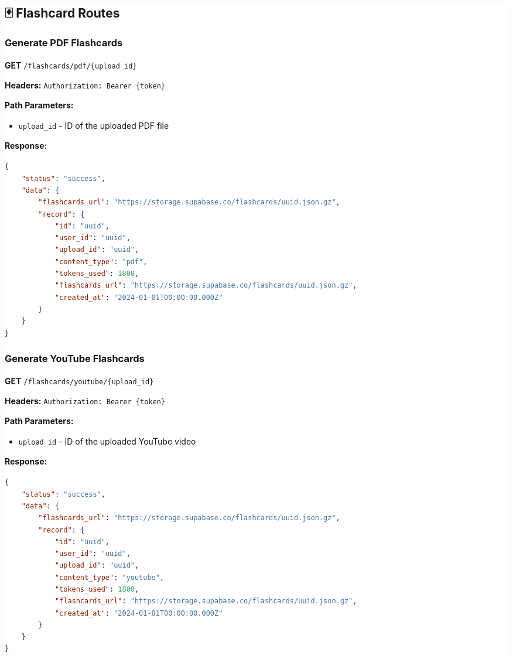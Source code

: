 
## 🃏 Flashcard Routes

### Generate PDF Flashcards

**GET** `/flashcards/pdf/{upload_id}`

**Headers:** `Authorization: Bearer {token}`

**Path Parameters:**

-   `upload_id` - ID of the uploaded PDF file

**Response:**

```json
{
    "status": "success",
    "data": {
        "flashcards_url": "https://storage.supabase.co/flashcards/uuid.json.gz",
        "record": {
            "id": "uuid",
            "user_id": "uuid",
            "upload_id": "uuid",
            "content_type": "pdf",
            "tokens_used": 1800,
            "flashcards_url": "https://storage.supabase.co/flashcards/uuid.json.gz",
            "created_at": "2024-01-01T00:00:00.000Z"
        }
    }
}
```

### Generate YouTube Flashcards

**GET** `/flashcards/youtube/{upload_id}`

**Headers:** `Authorization: Bearer {token}`

**Path Parameters:**

-   `upload_id` - ID of the uploaded YouTube video

**Response:**

```json
{
    "status": "success",
    "data": {
        "flashcards_url": "https://storage.supabase.co/flashcards/uuid.json.gz",
        "record": {
            "id": "uuid",
            "user_id": "uuid",
            "upload_id": "uuid",
            "content_type": "youtube",
            "tokens_used": 1800,
            "flashcards_url": "https://storage.supabase.co/flashcards/uuid.json.gz",
            "created_at": "2024-01-01T00:00:00.000Z"
        }
    }
}
```
